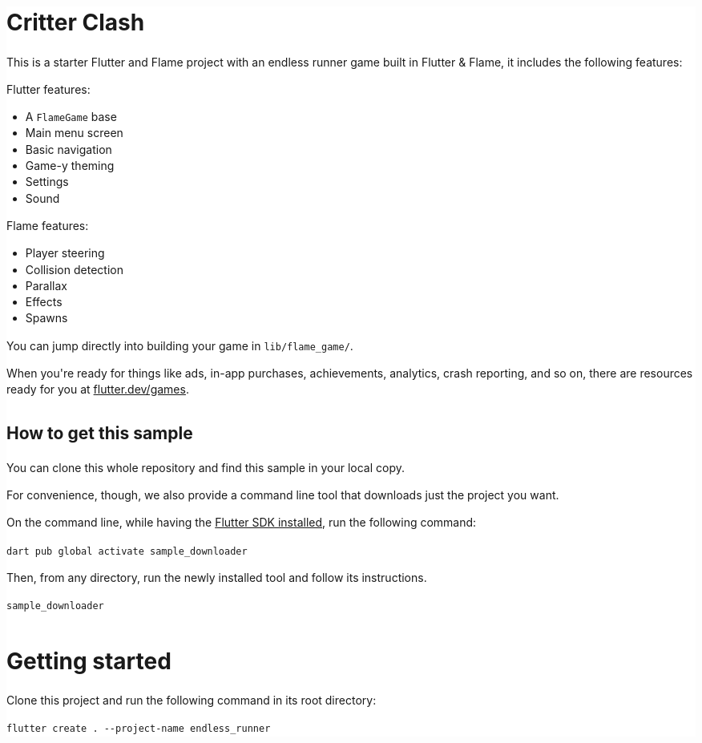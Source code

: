 # Critter Clash

This is a starter Flutter and Flame project with an endless runner game built
in Flutter & Flame, it includes the following features:

Flutter features:
- A `FlameGame` base
- Main menu screen
- Basic navigation
- Game-y theming
- Settings
- Sound

Flame features:
- Player steering
- Collision detection
- Parallax
- Effects
- Spawns

You can jump directly into building your game in `lib/flame_game/`.

When you're ready for things like ads, in-app purchases, achievements,
analytics, crash reporting, and so on, there are resources ready for you
at [flutter.dev/games](https://flutter.dev/games).


## How to get this sample

You can clone this whole repository and find this sample in your local copy.

For convenience, though, we also provide a command line tool that downloads
just the project you want.

On the command line, while having the
[Flutter SDK installed](https://docs.flutter.dev/get-started/install),
run the following command:

```shell
dart pub global activate sample_downloader
```

Then, from any directory, run the newly installed tool
and follow its instructions.

```shell
sample_downloader
```


# Getting started

Clone this project and run the following command in its root directory:

```terminal
flutter create . --project-name endless_runner
```
